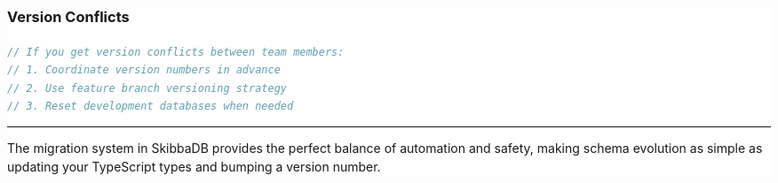 ### Version Conflicts

```typescript
// If you get version conflicts between team members:
// 1. Coordinate version numbers in advance
// 2. Use feature branch versioning strategy
// 3. Reset development databases when needed
```

---

The migration system in SkibbaDB provides the perfect balance of automation and safety, making schema evolution as simple as updating your TypeScript types and bumping a version number.